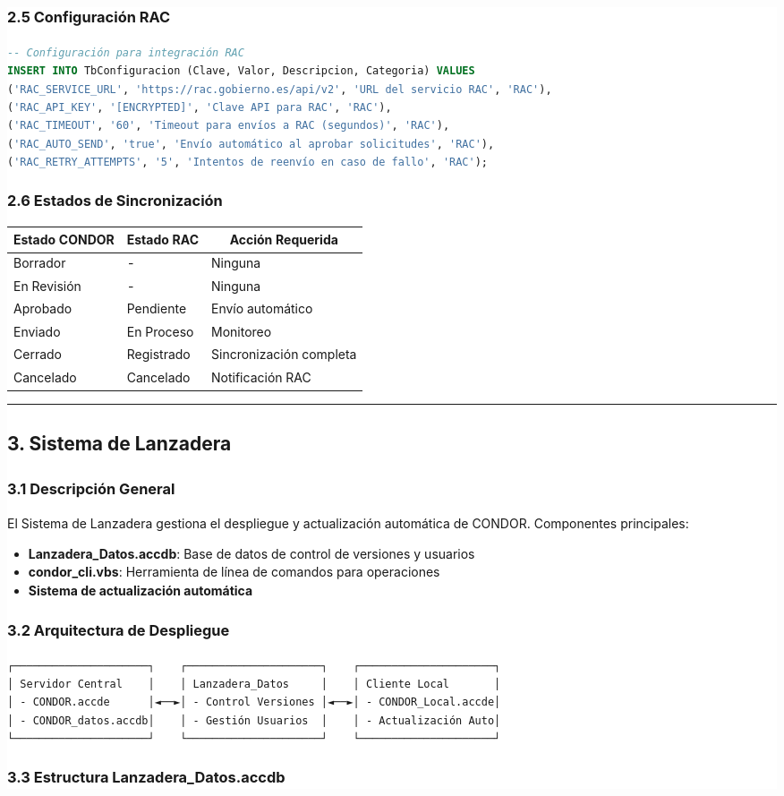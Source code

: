 ### 2.5 Configuración RAC

```sql
-- Configuración para integración RAC
INSERT INTO TbConfiguracion (Clave, Valor, Descripcion, Categoria) VALUES
('RAC_SERVICE_URL', 'https://rac.gobierno.es/api/v2', 'URL del servicio RAC', 'RAC'),
('RAC_API_KEY', '[ENCRYPTED]', 'Clave API para RAC', 'RAC'),
('RAC_TIMEOUT', '60', 'Timeout para envíos a RAC (segundos)', 'RAC'),
('RAC_AUTO_SEND', 'true', 'Envío automático al aprobar solicitudes', 'RAC'),
('RAC_RETRY_ATTEMPTS', '5', 'Intentos de reenvío en caso de fallo', 'RAC');
```

### 2.6 Estados de Sincronización

| Estado CONDOR | Estado RAC | Acción Requerida |
|---------------|------------|------------------|
| Borrador | - | Ninguna |
| En Revisión | - | Ninguna |
| Aprobado | Pendiente | Envío automático |
| Enviado | En Proceso | Monitoreo |
| Cerrado | Registrado | Sincronización completa |
| Cancelado | Cancelado | Notificación RAC |

---

## 3. Sistema de Lanzadera

### 3.1 Descripción General

El Sistema de Lanzadera gestiona el despliegue y actualización automática de CONDOR. Componentes principales:

- **Lanzadera_Datos.accdb**: Base de datos de control de versiones y usuarios
- **condor_cli.vbs**: Herramienta de línea de comandos para operaciones
- **Sistema de actualización automática**

### 3.2 Arquitectura de Despliegue

```
┌─────────────────────┐    ┌─────────────────────┐    ┌─────────────────────┐
│ Servidor Central    │    │ Lanzadera_Datos     │    │ Cliente Local       │
│ - CONDOR.accde      │◄──►│ - Control Versiones │◄──►│ - CONDOR_Local.accde│
│ - CONDOR_datos.accdb│    │ - Gestión Usuarios  │    │ - Actualización Auto│
└─────────────────────┘    └─────────────────────┘    └─────────────────────┘
```

### 3.3 Estructura Lanzadera_Datos.accdb
